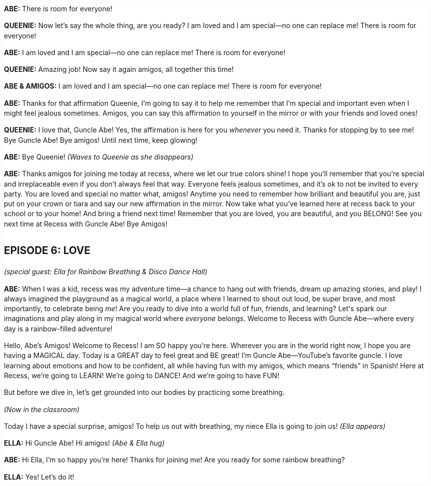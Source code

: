**ABE:** There is room for everyone!

**QUEENIE:** Now let’s say the whole thing, are you ready? I am loved and I am special—no one can replace me! There is room for everyone!

**ABE:** I am loved and I am special—no one can replace me! There is room for everyone!

**QUEENIE:** Amazing job! Now say it again amigos, all together this time!

**ABE & AMIGOS:** I am loved and I am special—no one can replace me! There is room for everyone!

**ABE:** Thanks for that affirmation Queenie, I’m going to say it to help me remember that I’m special and important even when I might feel jealous sometimes. Amigos, you can say this affirmation to yourself in the mirror or with your friends and loved ones!

**QUEENIE:** I love that, Guncle Abe! Yes, the affirmation is here for you _whenever_ you need it. Thanks for stopping by to see me! Bye Guncle Abe! Bye amigos! Until next time, keep glowing!

**ABE:** Bye Queenie! _(Waves to Queenie as she disappears)_

**ABE:** Thanks amigos for joining me today at recess, where we let our true colors shine! I hope you’ll remember that you’re special and irreplaceable even if you don’t always feel that way. Everyone feels jealous sometimes, and it’s ok to not be invited to every party. You are loved and special no matter what, amigos! Anytime you need to remember how brilliant and beautiful you are, just put on your crown or tiara and say our new affirmation in the mirror. Now take what you’ve learned here at recess back to your school or to your home! And bring a friend next time! Remember that you are loved, you are beautiful, and you BELONG! See you next time at Recess with Guncle Abe! Bye Amigos!

## EPISODE 6: LOVE 

_(special guest: Ella for Rainbow Breathing & Disco Dance Hall)_

**ABE:** When I was a kid, recess was my adventure time—a chance to hang out with friends, dream up amazing stories, and play! I always imagined the playground as a magical world, a place where I learned to shout out loud, be super brave, and most importantly, to celebrate being _me_! Are you ready to dive into a world full of fun, friends, and learning? Let's spark our imaginations and play along in my magical world where _everyone_ belongs. Welcome to Recess with Guncle Abe—where every day is a rainbow-filled adventure!

Hello, Abe’s Amigos! Welcome to Recess! I am SO happy you’re here. Wherever you are in the world right now, I hope you are having a MAGICAL day. Today is a GREAT day to feel great and BE great! I’m Guncle Abe—YouTube’s favorite guncle. I love learning about emotions and how to be confident, all while having fun with my amigos, which means “friends” in Spanish! Here at Recess, we’re going to LEARN! We’re going to DANCE! And we’re going to have FUN!

But before we dive in, let’s get grounded into our bodies by practicing some breathing.

_(Now in the classroom)_

Today I have a special surprise, amigos! To help us out with breathing, my niece Ella is going to join us! _(Ella appears)_

**ELLA:** Hi Guncle Abe! Hi amigos! _(Abe & Ella hug)_

**ABE:** Hi Ella, I’m so happy you’re here! Thanks for joining me! Are you ready for some rainbow breathing?

**ELLA:** Yes! Let’s do it!
